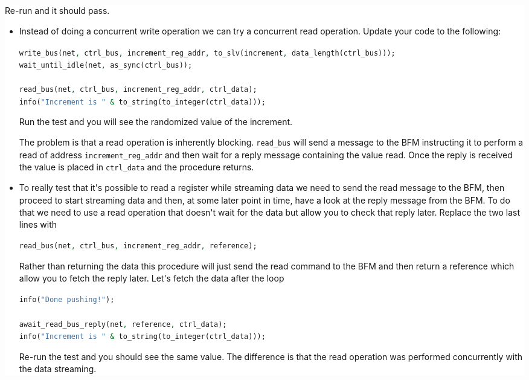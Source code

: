   Re-run and it should pass.

* Instead of doing a concurrent write operation we can try a concurrent read operation. Update your code to the following:

  ``` vhdl
  write_bus(net, ctrl_bus, increment_reg_addr, to_slv(increment, data_length(ctrl_bus)));
  wait_until_idle(net, as_sync(ctrl_bus));

  read_bus(net, ctrl_bus, increment_reg_addr, ctrl_data);
  info("Increment is " & to_string(to_integer(ctrl_data)));
  ```

  Run the test and you will see the randomized value of the increment.

  The problem is that a read operation is inherently blocking. `read_bus` will send a message to the BFM instructing it to perform a read of address `increment_reg_addr` and then wait for a reply message containing the value read. Once the reply is received the value is placed in `ctrl_data` and the procedure returns.

* To really test that it's possible to read a register while streaming data we need to send the read message to the BFM, then proceed to start streaming data and then, at some later point in time, have a look at the reply message from the BFM. To do that we need to use a read operation that doesn't wait for the data but allow you to check that reply later. Replace the two last lines with

  ``` vhdl
  read_bus(net, ctrl_bus, increment_reg_addr, reference);
  ```

  Rather than returning the data this procedure will just send the read command to the BFM and then return a reference which allow you to fetch the reply later. Let's fetch the data after the loop

  ``` vhdl
  info("Done pushing!");

  await_read_bus_reply(net, reference, ctrl_data);
  info("Increment is " & to_string(to_integer(ctrl_data)));
  ```

  Re-run the test and you should see the same value. The difference is that the read operation was performed concurrently with the data streaming.
